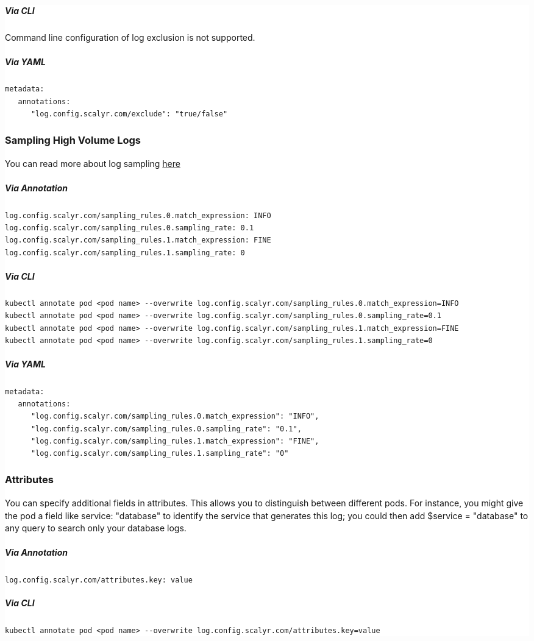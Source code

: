 ##### Via CLI

Command line configuration of log exclusion is not supported.

##### Via YAML

    metadata:
       annotations:
          "log.config.scalyr.com/exclude": "true/false"


### Sampling High Volume Logs

You can read more about log sampling [here](/help/scalyr-agent#filter)

##### Via Annotation

    log.config.scalyr.com/sampling_rules.0.match_expression: INFO
    log.config.scalyr.com/sampling_rules.0.sampling_rate: 0.1
    log.config.scalyr.com/sampling_rules.1.match_expression: FINE
    log.config.scalyr.com/sampling_rules.1.sampling_rate: 0

##### Via CLI

    kubectl annotate pod <pod name> --overwrite log.config.scalyr.com/sampling_rules.0.match_expression=INFO
    kubectl annotate pod <pod name> --overwrite log.config.scalyr.com/sampling_rules.0.sampling_rate=0.1
    kubectl annotate pod <pod name> --overwrite log.config.scalyr.com/sampling_rules.1.match_expression=FINE
    kubectl annotate pod <pod name> --overwrite log.config.scalyr.com/sampling_rules.1.sampling_rate=0

##### Via YAML

    metadata:
       annotations:
          "log.config.scalyr.com/sampling_rules.0.match_expression": "INFO",
          "log.config.scalyr.com/sampling_rules.0.sampling_rate": "0.1",
          "log.config.scalyr.com/sampling_rules.1.match_expression": "FINE",
          "log.config.scalyr.com/sampling_rules.1.sampling_rate": "0"

### Attributes

You can specify additional fields in attributes. This allows you to distinguish between different pods. For instance, you might give the pod a field like service: "database" to identify the service that generates this log; you could then add $service = "database" to any query to search only your database logs.

##### Via Annotation

    log.config.scalyr.com/attributes.key: value

##### Via CLI

    kubectl annotate pod <pod name> --overwrite log.config.scalyr.com/attributes.key=value
